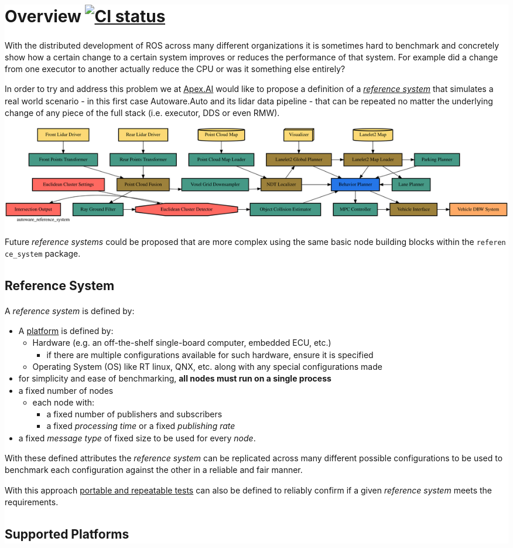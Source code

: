 # Overview [![CI status](https://github.com/ros-realtime/reference-system/actions/workflows/colcon-build.yml/badge.svg)](https://github.com/ros-realtime/reference-system/actions/workflows/colcon-build.yml)

With the distributed development of ROS across many different organizations it is sometimes hard to benchmark and concretely show how a certain change to a certain system improves or reduces the performance of that system.  For example did a change from one executor to another actually reduce the CPU or was it something else entirely?

In order to try and address this problem we at [Apex.AI](https://apex.ai) would like to propose a definition of a [_reference system_](#reference-system) that simulates a real world scenario - in this first case Autoware.Auto and its lidar data pipeline - that can be repeated no matter the underlying change of any piece of the full stack (i.e. executor, DDS or even RMW).

![Node graph of reference-system-autoware](content/img/autoware_reference_system.svg)

Future _reference systems_ could be proposed that are more complex using the same basic node building blocks within the `reference_system` package.

## Reference System

A _reference system_ is defined by:
- A [platform](#supported-platforms) is defined by:
    - Hardware (e.g. an off-the-shelf single-board computer, embedded ECU, etc.)
        - if there are multiple configurations available for such hardware, ensure it is specified
    - Operating System (OS) like RT linux, QNX, etc. along with any special configurations made
- for simplicity and ease of benchmarking, **all nodes must run on a single process**
- a fixed number of nodes
    - each node with:
        - a fixed number of publishers and subscribers
        - a fixed _processing time_ or a fixed _publishing rate_
- a fixed _message type_ of fixed size to be used for every _node_.

With these defined attributes the _reference system_ can be replicated across many different possible configurations to be used to benchmark each configuration against the other in a reliable and fair manner.

With this approach [portable and repeatable tests](#testing) can also be defined to reliably confirm if a given _reference system_ meets the requirements.

## Supported Platforms
